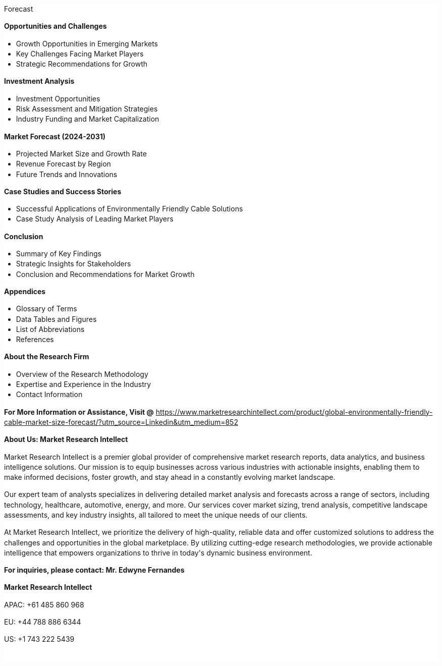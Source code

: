 Forecast</li></ul><p><strong>Opportunities and Challenges</strong></p><ul><li>Growth Opportunities in Emerging Markets</li><li>Key Challenges Facing Market Players</li><li>Strategic Recommendations for Growth</li></ul><p><strong>Investment Analysis</strong></p><ul><li>Investment Opportunities</li><li>Risk Assessment and Mitigation Strategies</li><li>Industry Funding and Market Capitalization</li></ul><p><strong>Market Forecast (2024-2031)</strong></p><ul><li>Projected Market Size and Growth Rate</li><li>Revenue Forecast by Region</li><li>Future Trends and Innovations</li></ul><p><strong>Case Studies and Success Stories</strong></p><ul><li>Successful Applications of Environmentally Friendly Cable Solutions</li><li>Case Study Analysis of Leading Market Players</li></ul><p><strong>Conclusion</strong></p><ul><li>Summary of Key Findings</li><li>Strategic Insights for Stakeholders</li><li>Conclusion and Recommendations for Market Growth</li></ul><p><strong>Appendices</strong></p><ul><li>Glossary of Terms</li><li>Data Tables and Figures</li><li>List of Abbreviations</li><li>References</li></ul><p><strong>About the Research Firm</strong></p><ul><li>Overview of the Research Methodology</li><li>Expertise and Experience in the Industry</li><li>Contact Information</li></ul></div><div class="article-main__content" data-test-id="publishing-text-block"><p><span class="font-[700]"><strong>For More Information or Assistance, Visit @</strong>&nbsp;<a href="https://www.marketresearchintellect.com/product/global-environmentally-friendly-cable-market-size-forecast/?utm_source=Linkedin&utm_medium=852">https://www.marketresearchintellect.com/product/global-environmentally-friendly-cable-market-size-forecast/?utm_source=Linkedin&utm_medium=852</a></span></p><p><strong>About Us: Market Research Intellect</strong></p><p>Market Research Intellect is a premier global provider of comprehensive market research reports, data analytics, and business intelligence solutions. Our mission is to equip businesses across various industries with actionable insights, enabling them to make informed decisions, foster growth, and stay ahead in a constantly evolving market landscape.</p><p>Our expert team of analysts specializes in delivering detailed market analysis and forecasts across a range of sectors, including technology, healthcare, automotive, energy, and more. Our services cover market sizing, trend analysis, competitive landscape assessments, and key industry insights, all tailored to meet the unique needs of our clients.</p><p>At Market Research Intellect, we prioritize the delivery of high-quality, reliable data and offer customized solutions to address the challenges and opportunities in the global marketplace. By utilizing cutting-edge research methodologies, we provide actionable intelligence that empowers organizations to thrive in today's dynamic business environment.</p><p><strong>For inquiries, please contact: Mr. Edwyne Fernandes</strong></p><p><strong>Market Research Intellect</strong></p><p>APAC: +61 485 860 968</p><p>EU: +44 788 886 6344</p><p>US: +1 743 222 5439</p></div><div class="article-main__content" data-test-id="publishing-text-block">&nbsp;</div>